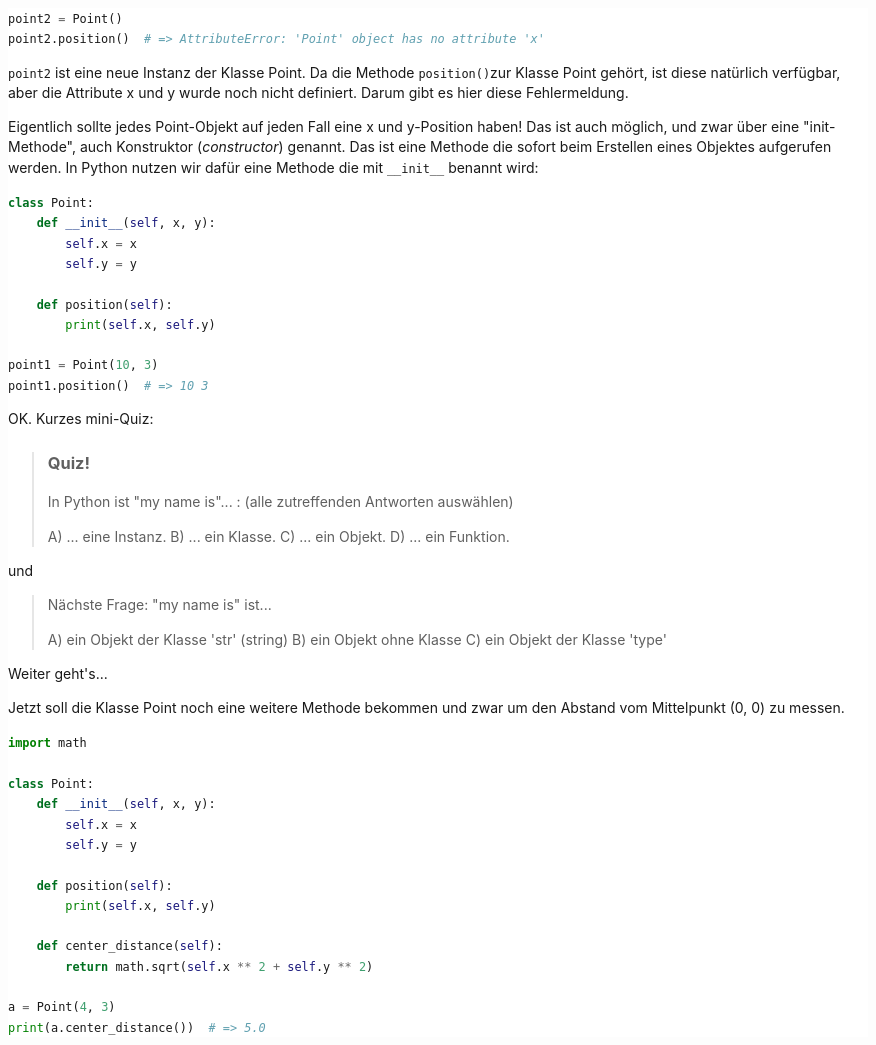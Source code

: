 

```python
point2 = Point()
point2.position()  # => AttributeError: 'Point' object has no attribute 'x'
```

`point2` ist eine neue Instanz der Klasse Point. Da die Methode `position()`zur Klasse Point gehört, ist diese natürlich verfügbar, aber die Attribute x und y wurde noch nicht definiert. Darum gibt es hier diese Fehlermeldung.

Eigentlich sollte jedes Point-Objekt auf jeden Fall eine x und y-Position haben! Das ist auch möglich, und zwar über eine "init-Methode", auch Konstruktor (*constructor*) genannt. Das ist eine Methode die sofort beim Erstellen eines Objektes aufgerufen werden. In Python nutzen wir dafür eine Methode die mit  `__init__` benannt wird:

```python
class Point:
    def __init__(self, x, y):
        self.x = x
        self.y = y

    def position(self):
        print(self.x, self.y)

point1 = Point(10, 3)
point1.position()  # => 10 3
```

OK. Kurzes mini-Quiz:

>  ### Quiz!
>
> In Python ist "my name is"... : (alle zutreffenden Antworten auswählen)
>
> A) ... eine Instanz.
> B) ... ein Klasse.
> C) ... ein Objekt.
> D) ... ein Funktion.

und

> Nächste Frage: "my name is" ist...
>
> A) ein Objekt der Klasse 'str' (string)
> B) ein Objekt ohne Klasse
> C) ein Objekt der Klasse 'type'

Weiter geht's... 

Jetzt soll die Klasse Point noch eine weitere Methode bekommen und zwar um den Abstand vom Mittelpunkt (0, 0) zu messen.

```python
import math

class Point:
    def __init__(self, x, y):
        self.x = x
        self.y = y

    def position(self):
        print(self.x, self.y)

    def center_distance(self):
        return math.sqrt(self.x ** 2 + self.y ** 2)

a = Point(4, 3)
print(a.center_distance())  # => 5.0
```
